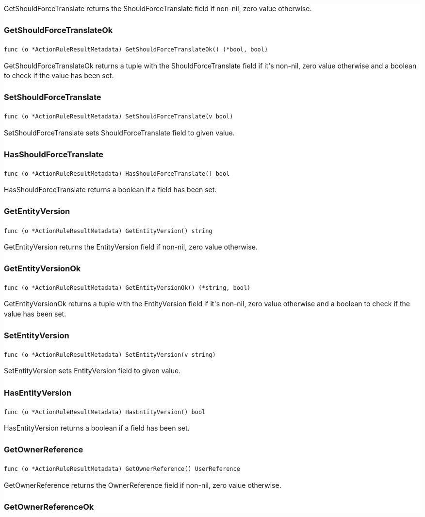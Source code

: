 GetShouldForceTranslate returns the ShouldForceTranslate field if non-nil, zero value otherwise.

### GetShouldForceTranslateOk

`func (o *ActionRuleResultMetadata) GetShouldForceTranslateOk() (*bool, bool)`

GetShouldForceTranslateOk returns a tuple with the ShouldForceTranslate field if it's non-nil, zero value otherwise
and a boolean to check if the value has been set.

### SetShouldForceTranslate

`func (o *ActionRuleResultMetadata) SetShouldForceTranslate(v bool)`

SetShouldForceTranslate sets ShouldForceTranslate field to given value.

### HasShouldForceTranslate

`func (o *ActionRuleResultMetadata) HasShouldForceTranslate() bool`

HasShouldForceTranslate returns a boolean if a field has been set.

### GetEntityVersion

`func (o *ActionRuleResultMetadata) GetEntityVersion() string`

GetEntityVersion returns the EntityVersion field if non-nil, zero value otherwise.

### GetEntityVersionOk

`func (o *ActionRuleResultMetadata) GetEntityVersionOk() (*string, bool)`

GetEntityVersionOk returns a tuple with the EntityVersion field if it's non-nil, zero value otherwise
and a boolean to check if the value has been set.

### SetEntityVersion

`func (o *ActionRuleResultMetadata) SetEntityVersion(v string)`

SetEntityVersion sets EntityVersion field to given value.

### HasEntityVersion

`func (o *ActionRuleResultMetadata) HasEntityVersion() bool`

HasEntityVersion returns a boolean if a field has been set.

### GetOwnerReference

`func (o *ActionRuleResultMetadata) GetOwnerReference() UserReference`

GetOwnerReference returns the OwnerReference field if non-nil, zero value otherwise.

### GetOwnerReferenceOk
